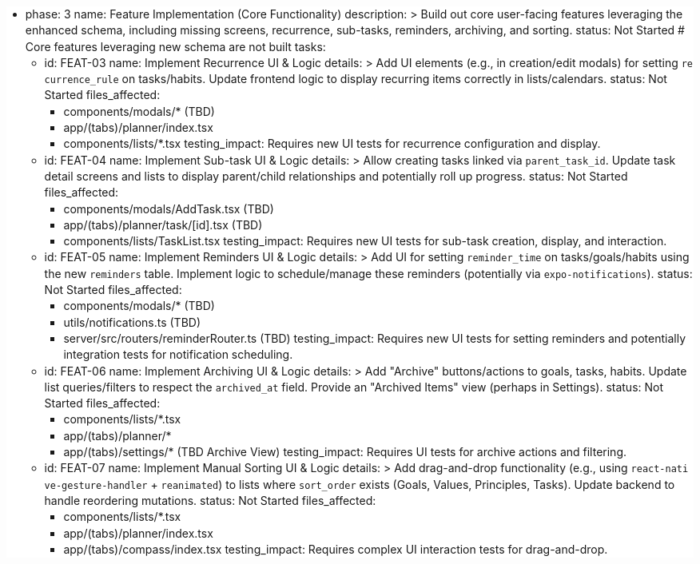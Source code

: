   - phase: 3
    name: Feature Implementation (Core Functionality)
    description: >
      Build out core user-facing features leveraging the enhanced schema, including missing screens,
      recurrence, sub-tasks, reminders, archiving, and sorting.
    status: Not Started # Core features leveraging new schema are not built
    tasks:
      - id: FEAT-03
        name: Implement Recurrence UI & Logic
        details: >
          Add UI elements (e.g., in creation/edit modals) for setting `recurrence_rule` on tasks/habits.
          Update frontend logic to display recurring items correctly in lists/calendars.
        status: Not Started
        files_affected:
          - components/modals/* (TBD)
          - app/(tabs)/planner/index.tsx
          - components/lists/*.tsx
        testing_impact: Requires new UI tests for recurrence configuration and display.
      - id: FEAT-04
        name: Implement Sub-task UI & Logic
        details: >
          Allow creating tasks linked via `parent_task_id`. Update task detail screens and lists
          to display parent/child relationships and potentially roll up progress.
        status: Not Started
        files_affected:
          - components/modals/AddTask.tsx (TBD)
          - app/(tabs)/planner/task/[id].tsx (TBD)
          - components/lists/TaskList.tsx
        testing_impact: Requires new UI tests for sub-task creation, display, and interaction.
      - id: FEAT-05
        name: Implement Reminders UI & Logic
        details: >
          Add UI for setting `reminder_time` on tasks/goals/habits using the new `reminders` table.
          Implement logic to schedule/manage these reminders (potentially via `expo-notifications`).
        status: Not Started
        files_affected:
          - components/modals/* (TBD)
          - utils/notifications.ts (TBD)
          - server/src/routers/reminderRouter.ts (TBD)
        testing_impact: Requires new UI tests for setting reminders and potentially integration tests for notification scheduling.
      - id: FEAT-06
        name: Implement Archiving UI & Logic
        details: >
          Add "Archive" buttons/actions to goals, tasks, habits. Update list queries/filters
          to respect the `archived_at` field. Provide an "Archived Items" view (perhaps in Settings).
        status: Not Started
        files_affected:
          - components/lists/*.tsx
          - app/(tabs)/planner/*
          - app/(tabs)/settings/* (TBD Archive View)
        testing_impact: Requires UI tests for archive actions and filtering.
      - id: FEAT-07
        name: Implement Manual Sorting UI & Logic
        details: >
          Add drag-and-drop functionality (e.g., using `react-native-gesture-handler` + `reanimated`)
          to lists where `sort_order` exists (Goals, Values, Principles, Tasks). Update backend to
          handle reordering mutations.
        status: Not Started
        files_affected:
          - components/lists/*.tsx
          - app/(tabs)/planner/index.tsx
          - app/(tabs)/compass/index.tsx
        testing_impact: Requires complex UI interaction tests for drag-and-drop.